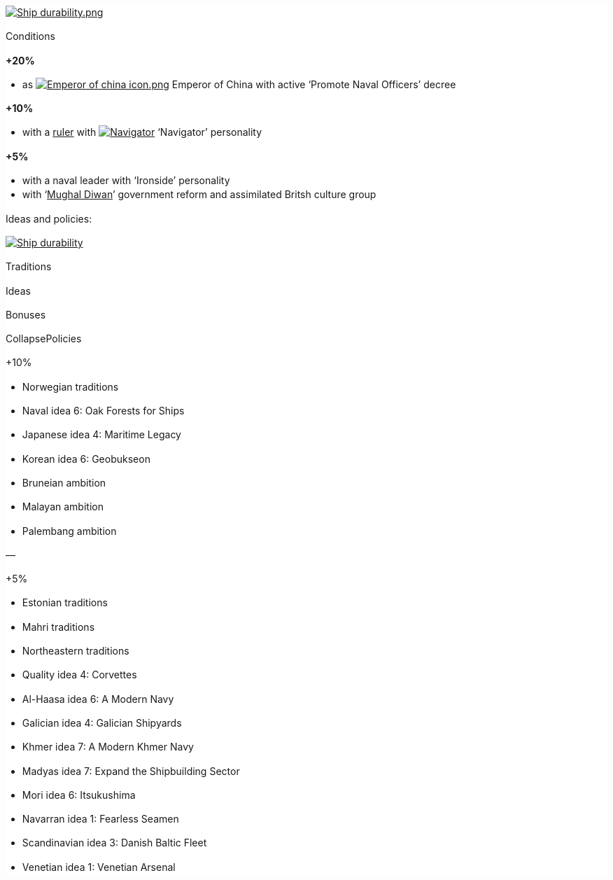 [![Ship durability.png](/images/thumb/5/58/Ship_durability.png/24px-Ship_durability.png)](/File:Ship_durability.png)

Conditions

**+20%**

*   as [![Emperor of china icon.png](/images/thumb/2/25/Emperor_of_china_icon.png/28px-Emperor_of_china_icon.png)](/Emperor_of_China "Emperor of China") Emperor of China with active ‘Promote Naval Officers’ decree

**+10%**

*   with a [ruler](/Ruler "Ruler") with [![Navigator](/images/thumb/5/58/Ship_durability.png/28px-Ship_durability.png)](/Navigator_(personality) "Navigator") ‘Navigator’ personality

**+5%**

*   with a naval leader with ‘Ironside’ personality
*   with ‘[Mughal Diwan](/Mughal_Diwan "Mughal Diwan")’ government reform and assimilated Britsh culture group

Ideas and policies:

[![Ship durability](/images/thumb/5/58/Ship_durability.png/24px-Ship_durability.png)](/Ship_durability "Ship durability")

Traditions

Ideas

Bonuses

CollapsePolicies

+10%

*   Norwegian traditions

*   Naval idea 6: Oak Forests for Ships
*   Japanese idea 4: Maritime Legacy
*   Korean idea 6: Geobukseon

*   Bruneian ambition
*   Malayan ambition
*   Palembang ambition

—

+5%

*   Estonian traditions
*   Mahri traditions
*   Northeastern traditions

*   Quality idea 4: Corvettes
*   Al-Haasa idea 6: A Modern Navy
*   Galician idea 4: Galician Shipyards
*   Khmer idea 7: A Modern Khmer Navy
*   Madyas idea 7: Expand the Shipbuilding Sector
*   Mori idea 6: Itsukushima
*   Navarran idea 1: Fearless Seamen
*   Scandinavian idea 3: Danish Baltic Fleet
*   Venetian idea 1: Venetian Arsenal
